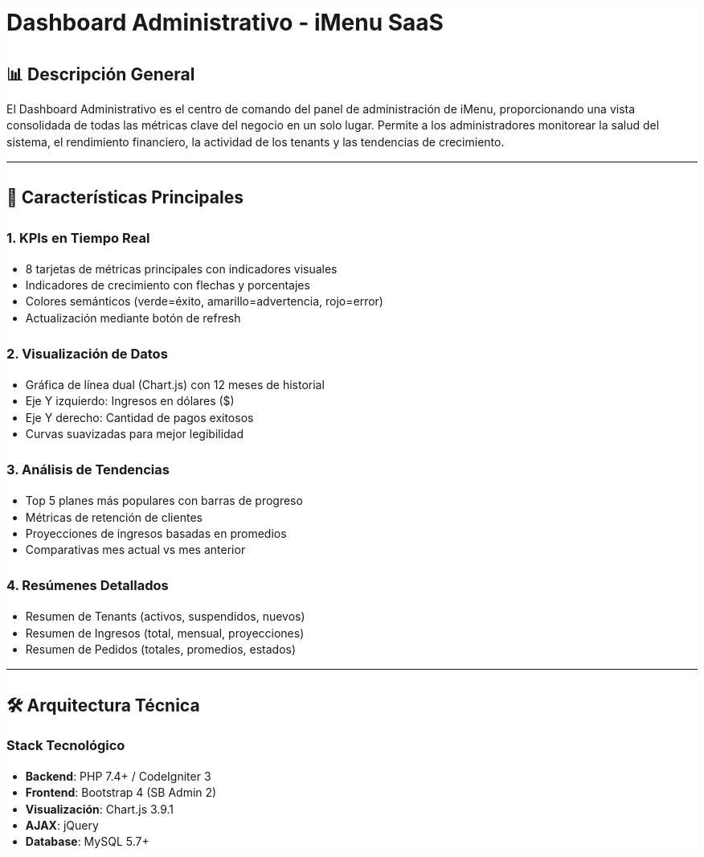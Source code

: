 # Dashboard Administrativo - iMenu SaaS

## 📊 Descripción General

El Dashboard Administrativo es el centro de comando del panel de administración de iMenu, proporcionando una vista consolidada de todas las métricas clave del negocio en un solo lugar. Permite a los administradores monitorear la salud del sistema, el rendimiento financiero, la actividad de los tenants y las tendencias de crecimiento.

---

## 🎯 Características Principales

### 1. **KPIs en Tiempo Real**

- 8 tarjetas de métricas principales con indicadores visuales
- Indicadores de crecimiento con flechas y porcentajes
- Colores semánticos (verde=éxito, amarillo=advertencia, rojo=error)
- Actualización mediante botón de refresh

### 2. **Visualización de Datos**

- Gráfica de línea dual (Chart.js) con 12 meses de historial
- Eje Y izquierdo: Ingresos en dólares ($)
- Eje Y derecho: Cantidad de pagos exitosos
- Curvas suavizadas para mejor legibilidad

### 3. **Análisis de Tendencias**

- Top 5 planes más populares con barras de progreso
- Métricas de retención de clientes
- Proyecciones de ingresos basadas en promedios
- Comparativas mes actual vs mes anterior

### 4. **Resúmenes Detallados**

- Resumen de Tenants (activos, suspendidos, nuevos)
- Resumen de Ingresos (total, mensual, proyecciones)
- Resumen de Pedidos (totales, promedios, estados)

---

## 🛠️ Arquitectura Técnica

### **Stack Tecnológico**

- **Backend**: PHP 7.4+ / CodeIgniter 3
- **Frontend**: Bootstrap 4 (SB Admin 2)
- **Visualización**: Chart.js 3.9.1
- **AJAX**: jQuery
- **Database**: MySQL 5.7+
